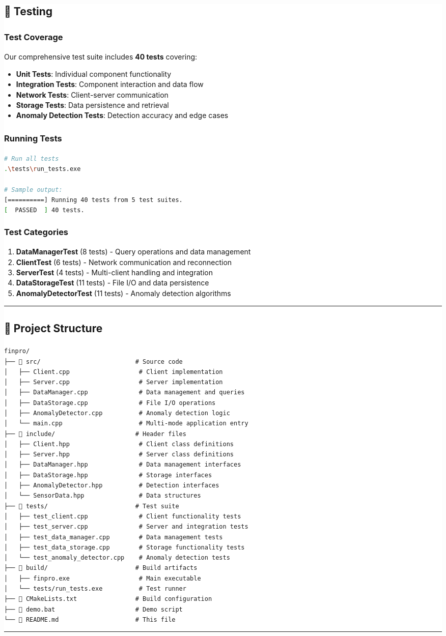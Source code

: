 
## 🧪 Testing

### Test Coverage
Our comprehensive test suite includes **40 tests** covering:

- **Unit Tests**: Individual component functionality
- **Integration Tests**: Component interaction and data flow
- **Network Tests**: Client-server communication
- **Storage Tests**: Data persistence and retrieval
- **Anomaly Detection Tests**: Detection accuracy and edge cases

### Running Tests
```bash
# Run all tests
.\tests\run_tests.exe

# Sample output:
[==========] Running 40 tests from 5 test suites.
[  PASSED  ] 40 tests.
```

### Test Categories
1. **DataManagerTest** (8 tests) - Query operations and data management
2. **ClientTest** (6 tests) - Network communication and reconnection
3. **ServerTest** (4 tests) - Multi-client handling and integration
4. **DataStorageTest** (11 tests) - File I/O and data persistence
5. **AnomalyDetectorTest** (11 tests) - Anomaly detection algorithms

---

## 📁 Project Structure

```
finpro/
├── 📂 src/                          # Source code
│   ├── Client.cpp                   # Client implementation
│   ├── Server.cpp                   # Server implementation
│   ├── DataManager.cpp              # Data management and queries
│   ├── DataStorage.cpp              # File I/O operations
│   ├── AnomalyDetector.cpp          # Anomaly detection logic
│   └── main.cpp                     # Multi-mode application entry
├── 📂 include/                      # Header files
│   ├── Client.hpp                   # Client class definitions
│   ├── Server.hpp                   # Server class definitions
│   ├── DataManager.hpp              # Data management interfaces
│   ├── DataStorage.hpp              # Storage interfaces
│   ├── AnomalyDetector.hpp          # Detection interfaces
│   └── SensorData.hpp               # Data structures
├── 📂 tests/                        # Test suite
│   ├── test_client.cpp              # Client functionality tests
│   ├── test_server.cpp              # Server and integration tests
│   ├── test_data_manager.cpp        # Data management tests
│   ├── test_data_storage.cpp        # Storage functionality tests
│   └── test_anomaly_detector.cpp    # Anomaly detection tests
├── 📂 build/                        # Build artifacts
│   ├── finpro.exe                   # Main executable
│   └── tests/run_tests.exe          # Test runner
├── 📄 CMakeLists.txt                # Build configuration
├── 📄 demo.bat                      # Demo script
└── 📄 README.md                     # This file
```

---